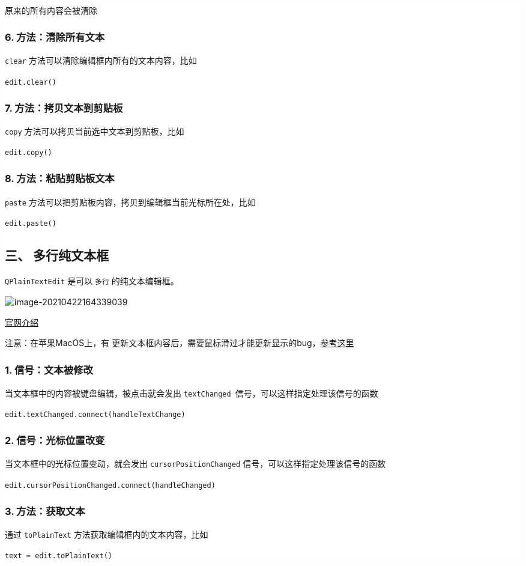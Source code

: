 原来的所有内容会被清除

### 6. 方法：清除所有文本

`clear` 方法可以清除编辑框内所有的文本内容，比如

```py
edit.clear()
```

### 7. 方法：拷贝文本到剪贴板

`copy` 方法可以拷贝当前选中文本到剪贴板，比如

```py
edit.copy()
```

### 8. 方法：粘贴剪贴板文本

`paste` 方法可以把剪贴板内容，拷贝到编辑框当前光标所在处，比如

```py
edit.paste()
```

## 三、 多行纯文本框

`QPlainTextEdit` 是可以 `多行` 的纯文本编辑框。

![image-20210422164339039](https://pupperc.com/img/20210628100953.png)

[官网介绍](https://doc.qt.io/qtforpython-5.12/PySide2/QtWidgets/QPlainTextEdit.html)

注意：在苹果MacOS上，有 更新文本框内容后，需要鼠标滑过才能更新显示的bug，[参考这里](https://bugreports.qt.io/browse/PYSIDE-871)

### 1. 信号：文本被修改

当文本框中的内容被键盘编辑，被点击就会发出 `textChanged `信号，可以这样指定处理该信号的函数

```py
edit.textChanged.connect(handleTextChange)
```

### 2. 信号：光标位置改变

当文本框中的光标位置变动，就会发出 `cursorPositionChanged` 信号，可以这样指定处理该信号的函数

```py
edit.cursorPositionChanged.connect(handleChanged)
```

### 3. 方法：获取文本

通过 `toPlainText` 方法获取编辑框内的文本内容，比如

```py
text = edit.toPlainText()
```
